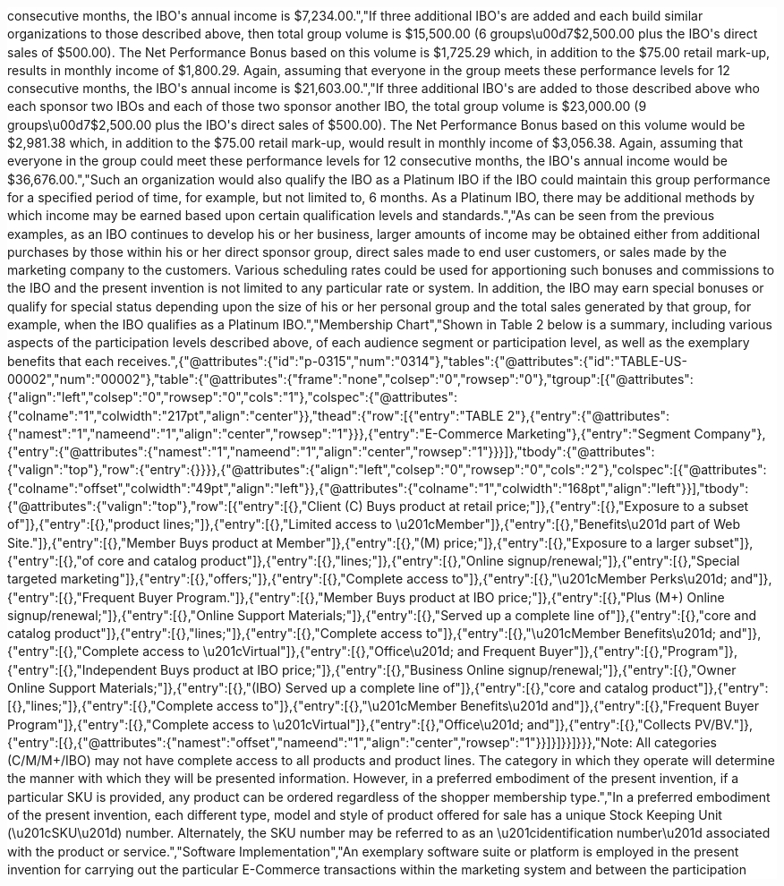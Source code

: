 consecutive months, the IBO's annual income is $7,234.00.","If three additional IBO's are added and each build similar organizations to those described above, then total group volume is $15,500.00 (6 groups\u00d7$2,500.00 plus the IBO's direct sales of $500.00). The Net Performance Bonus based on this volume is $1,725.29 which, in addition to the $75.00 retail mark-up, results in monthly income of $1,800.29. Again, assuming that everyone in the group meets these performance levels for 12 consecutive months, the IBO's annual income is $21,603.00.","If three additional IBO's are added to those described above who each sponsor two IBOs and each of those two sponsor another IBO, the total group volume is $23,000.00 (9 groups\u00d7$2,500.00 plus the IBO's direct sales of $500.00). The Net Performance Bonus based on this volume would be $2,981.38 which, in addition to the $75.00 retail mark-up, would result in monthly income of $3,056.38. Again, assuming that everyone in the group could meet these performance levels for 12 consecutive months, the IBO's annual income would be $36,676.00.","Such an organization would also qualify the IBO as a Platinum IBO if the IBO could maintain this group performance for a specified period of time, for example, but not limited to, 6 months. As a Platinum IBO, there may be additional methods by which income may be earned based upon certain qualification levels and standards.","As can be seen from the previous examples, as an IBO continues to develop his or her business, larger amounts of income may be obtained either from additional purchases by those within his or her direct sponsor group, direct sales made to end user customers, or sales made by the marketing company to the customers. Various scheduling rates could be used for apportioning such bonuses and commissions to the IBO and the present invention is not limited to any particular rate or system. In addition, the IBO may earn special bonuses or qualify for special status depending upon the size of his or her personal group and the total sales generated by that group, for example, when the IBO qualifies as a Platinum IBO.","Membership Chart","Shown in Table 2 below is a summary, including various aspects of the participation levels described above, of each audience segment or participation level, as well as the exemplary benefits that each receives.",{"@attributes":{"id":"p-0315","num":"0314"},"tables":{"@attributes":{"id":"TABLE-US-00002","num":"00002"},"table":{"@attributes":{"frame":"none","colsep":"0","rowsep":"0"},"tgroup":[{"@attributes":{"align":"left","colsep":"0","rowsep":"0","cols":"1"},"colspec":{"@attributes":{"colname":"1","colwidth":"217pt","align":"center"}},"thead":{"row":[{"entry":"TABLE 2"},{"entry":{"@attributes":{"namest":"1","nameend":"1","align":"center","rowsep":"1"}}},{"entry":"E-Commerce Marketing"},{"entry":"Segment Company"},{"entry":{"@attributes":{"namest":"1","nameend":"1","align":"center","rowsep":"1"}}}]},"tbody":{"@attributes":{"valign":"top"},"row":{"entry":{}}}},{"@attributes":{"align":"left","colsep":"0","rowsep":"0","cols":"2"},"colspec":[{"@attributes":{"colname":"offset","colwidth":"49pt","align":"left"}},{"@attributes":{"colname":"1","colwidth":"168pt","align":"left"}}],"tbody":{"@attributes":{"valign":"top"},"row":[{"entry":[{},"Client (C) Buys product at retail price;"]},{"entry":[{},"Exposure to a subset of"]},{"entry":[{},"product lines;"]},{"entry":[{},"Limited access to \u201cMember"]},{"entry":[{},"Benefits\u201d part of Web Site."]},{"entry":[{},"Member Buys product at Member"]},{"entry":[{},"(M) price;"]},{"entry":[{},"Exposure to a larger subset"]},{"entry":[{},"of core and catalog product"]},{"entry":[{},"lines;"]},{"entry":[{},"Online signup\/renewal;"]},{"entry":[{},"Special targeted marketing"]},{"entry":[{},"offers;"]},{"entry":[{},"Complete access to"]},{"entry":[{},"\u201cMember Perks\u201d; and"]},{"entry":[{},"Frequent Buyer Program."]},{"entry":[{},"Member Buys product at IBO price;"]},{"entry":[{},"Plus (M+) Online signup\/renewal;"]},{"entry":[{},"Online Support Materials;"]},{"entry":[{},"Served up a complete line of"]},{"entry":[{},"core and catalog product"]},{"entry":[{},"lines;"]},{"entry":[{},"Complete access to"]},{"entry":[{},"\u201cMember Benefits\u201d; and"]},{"entry":[{},"Complete access to \u201cVirtual"]},{"entry":[{},"Office\u201d; and Frequent Buyer"]},{"entry":[{},"Program"]},{"entry":[{},"Independent Buys product at IBO price;"]},{"entry":[{},"Business Online signup\/renewal;"]},{"entry":[{},"Owner Online Support Materials;"]},{"entry":[{},"(IBO) Served up a complete line of"]},{"entry":[{},"core and catalog product"]},{"entry":[{},"lines;"]},{"entry":[{},"Complete access to"]},{"entry":[{},"\u201cMember Benefits\u201d and"]},{"entry":[{},"Frequent Buyer Program"]},{"entry":[{},"Complete access to \u201cVirtual"]},{"entry":[{},"Office\u201d; and"]},{"entry":[{},"Collects PV\/BV."]},{"entry":[{},{"@attributes":{"namest":"offset","nameend":"1","align":"center","rowsep":"1"}}]}]}}]}}},"Note: All categories (C\/M\/M+\/IBO) may not have complete access to all products and product lines. The category in which they operate will determine the manner with which they will be presented information. However, in a preferred embodiment of the present invention, if a particular SKU is provided, any product can be ordered regardless of the shopper membership type.","In a preferred embodiment of the present invention, each different type, model and style of product offered for sale has a unique Stock Keeping Unit (\u201cSKU\u201d) number. Alternately, the SKU number may be referred to as an \u201cidentification number\u201d associated with the product or service.","Software Implementation","An exemplary software suite or platform is employed in the present invention for carrying out the particular E-Commerce transactions within the marketing system and between the participation